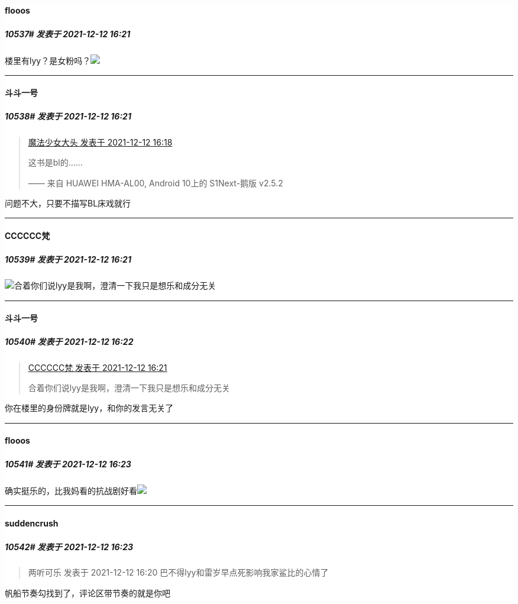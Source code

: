 ####  flooos  
##### 10537#       发表于 2021-12-12 16:21

楼里有lyy？是女粉吗？<img src="https://static.saraba1st.com/image/smiley/face2017/112.png" referrerpolicy="no-referrer">

*****

####  斗斗一号  
##### 10538#       发表于 2021-12-12 16:21

<blockquote><a href="httphttps://bbs.saraba1st.com/2b/forum.php?mod=redirect&amp;goto=findpost&amp;pid=53907146&amp;ptid=2041291" target="_blank">魔法少女大头 发表于 2021-12-12 16:18</a>

这书是bl的……

—— 来自 HUAWEI HMA-AL00, Android 10上的 S1Next-鹅版 v2.5.2</blockquote>
问题不大，只要不描写BL床戏就行

*****

####  CCCCCC梵  
##### 10539#       发表于 2021-12-12 16:21

<img src="https://static.saraba1st.com/image/smiley/face2017/067.png" referrerpolicy="no-referrer">合着你们说lyy是我啊，澄清一下我只是想乐和成分无关

*****

####  斗斗一号  
##### 10540#       发表于 2021-12-12 16:22

<blockquote><a href="httphttps://bbs.saraba1st.com/2b/forum.php?mod=redirect&amp;goto=findpost&amp;pid=53907181&amp;ptid=2041291" target="_blank">CCCCCC梵 发表于 2021-12-12 16:21</a>

合着你们说lyy是我啊，澄清一下我只是想乐和成分无关</blockquote>
你在楼里的身份牌就是lyy，和你的发言无关了



*****

####  flooos  
##### 10541#       发表于 2021-12-12 16:23

确实挺乐的，比我妈看的抗战剧好看<img src="https://static.saraba1st.com/image/smiley/face2017/033.png" referrerpolicy="no-referrer">

*****

####  suddencrush  
##### 10542#       发表于 2021-12-12 16:23

<blockquote>两听可乐 发表于 2021-12-12 16:20
巴不得lyy和雷岁早点死影响我家鲨比的心情了</blockquote>
帆船节奏勾找到了，评论区带节奏的就是你吧

